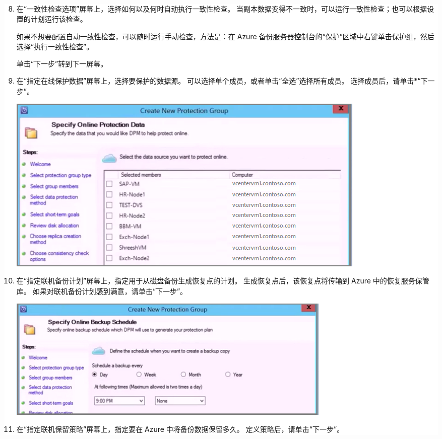 8. 在“一致性检查选项”屏幕上，选择如何以及何时自动执行一致性检查。 当副本数据变得不一致时，可以运行一致性检查；也可以根据设置的计划运行该检查。

    如果不想要配置自动一致性检查，可以随时运行手动检查，方法是：在 Azure 备份服务器控制台的“保护”区域中右键单击保护组，然后选择“执行一致性检查”。

    单击“下一步”转到下一屏幕。

9. 在“指定在线保护数据”屏幕上，选择要保护的数据源。 可以选择单个成员，或者单击“全选”选择所有成员。 选择成员后，请单击*“下一步”。

    ![“创建新保护组”向导](./media/backup-azure-backup-server-vmware/select-data-to-protect.png)

10. 在“指定联机备份计划”屏幕上，指定用于从磁盘备份生成恢复点的计划。 生成恢复点后，该恢复点将传输到 Azure 中的恢复服务保管库。 如果对联机备份计划感到满意，请单击“下一步”。

    ![“创建新保护组”向导](./media/backup-azure-backup-server-vmware/online-backup-schedule.png)

11. 在“指定联机保留策略”屏幕上，指定要在 Azure 中将备份数据保留多久。 定义策略后，请单击“下一步”。
